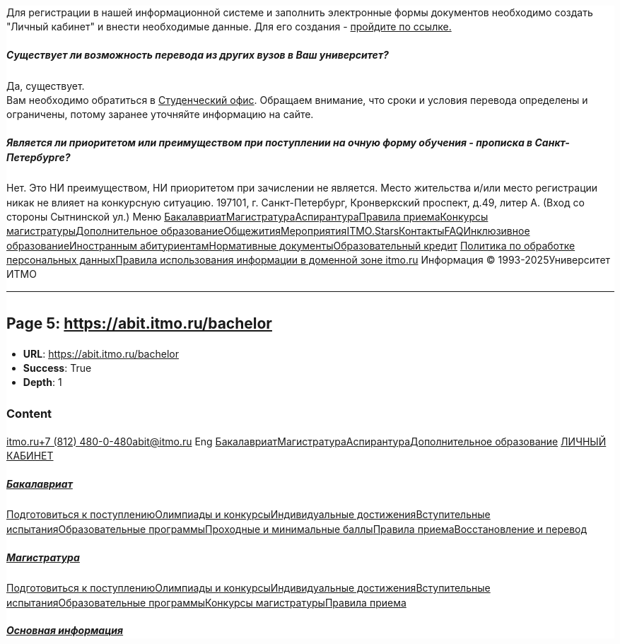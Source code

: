 Для регистрации в нашей информационной системе и заполнить электронные формы документов необходимо создать "Личный кабинет" и внести необходимые данные. Для его создания - [пройдите по ссылке.](https://abitlk.itmo.ru)
##### Существует ли возможность перевода из других вузов в Ваш университет?
Да, существует.   
Вам необходимо обратиться в [Студенческий офис](https://student.itmo.ru/ru/transfer_expulsion_rehabilitation_vacation/). Обращаем внимание, что сроки и условия перевода определены и ограничены, потому заранее уточняйте информацию на сайте.
##### Является ли приоритетом или преимуществом при поступлении на очную форму обучения - прописка в Санкт-Петербурге?
Нет. Это НИ преимуществом, НИ приоритетом при зачислении не является. Место жительства и/или место регистрации никак не влияет на конкурсную ситуацию.
[](https://itmo.ru/ru/)
197101, г. Санкт-Петербург,
Кронверкский проспект, д.49, литер А.
(Вход со стороны Сытнинской ул.)
[](https://vk.com/abit.itmo)[](https://t.me/abit_itmo)[](https://www.youtube.com/user/SPbIFMO)
Меню
[Бакалавриат](https://abit.itmo.ru/bachelor)[Магистратура](https://abit.itmo.ru/master)[Аспирантура](https://abit.itmo.ru/phd)[Правила приема](https://abit.itmo.ru/page/66)[Конкурсы магистратуры](https://abit.itmo.ru/page/26)[Дополнительное образование](https://start.itmo.ru)[Общежития](https://student.itmo.ru/ru/dormitory/)[Мероприятия](https://abit.itmo.ru/events)[ITMO.Stars](https://stars.itmo.ru)[Контакты](https://abit.itmo.ru/contacts)[FAQ](https://abit.itmo.ru/faq)[Инклюзивное образование](https://centrsio.itmo.ru/ru/)[Иностранным абитуриентам](https://abit.itmo.ru/page/6)[Нормативные документы](https://abit.itmo.ru/page/80/)[Образовательный кредит](https://abit.itmo.ru/page/crediting)
[Политика по обработке персональных данных](https://itmo.ru/file/pages/79/personal_data_policy.pdf)[Правила использования информации в доменной зоне itmo.ru](https://itmo.ru/images/pages/79/Pravila_ispolzovanija_informacii.pdf)
Информация © 1993-2025Университет ИТМО 


---

## Page 5: https://abit.itmo.ru/bachelor

- **URL**: https://abit.itmo.ru/bachelor
- **Success**: True
- **Depth**: 1

### Content

[itmo.ru](https://itmo.ru/ru/)[+7 (812) 480-0-480](tel:+7%20\(812\)%20480-0-480)abit@itmo.ru
Eng
[](https://abit.itmo.ru/)
[Бакалавриат](https://abit.itmo.ru/bachelor)[Магистратура](https://abit.itmo.ru/master)[Аспирантура](https://abit.itmo.ru/phd)[Дополнительное образование](https://start.itmo.ru/)
[ЛИЧНЫЙ КАБИНЕТ](https://abitlk.itmo.ru/)
##### [Бакалавриат](https://abit.itmo.ru/bachelor)
[Подготовиться к поступлению](https://abit.itmo.ru/bachelor#preparation)[Олимпиады и конкурсы](https://abit.itmo.ru/bachelor#olympiads)[Индивидуальные достижения](https://abit.itmo.ru/bachelor#achievements)[Вступительные испытания](https://abit.itmo.ru/bachelor#admission)[Образовательные программы](https://abit.itmo.ru/programs/bachelor)[Проходные и минимальные баллы](https://abit.itmo.ru/bachelor#passingScore)[Правила приема](https://abit.itmo.ru/page/66)[Восстановление и перевод](https://abit.itmo.ru/transfer/programs/bachelor)
##### [Магистратура](https://abit.itmo.ru/master)
[Подготовиться к поступлению](https://abit.itmo.ru/master#preparation)[Олимпиады и конкурсы](https://abit.itmo.ru/master#preparation)[Индивидуальные достижения](https://abit.itmo.ru/page/211)[Вступительные испытания](https://abit.itmo.ru/master#preparation)[Образовательные программы](https://abit.itmo.ru/programs/master)[Конкурсы магистратуры](https://abit.itmo.ru/page/26)[Правила приема](https://abit.itmo.ru/page/79)
##### [Основная информация](https://abit.itmo.ru/)